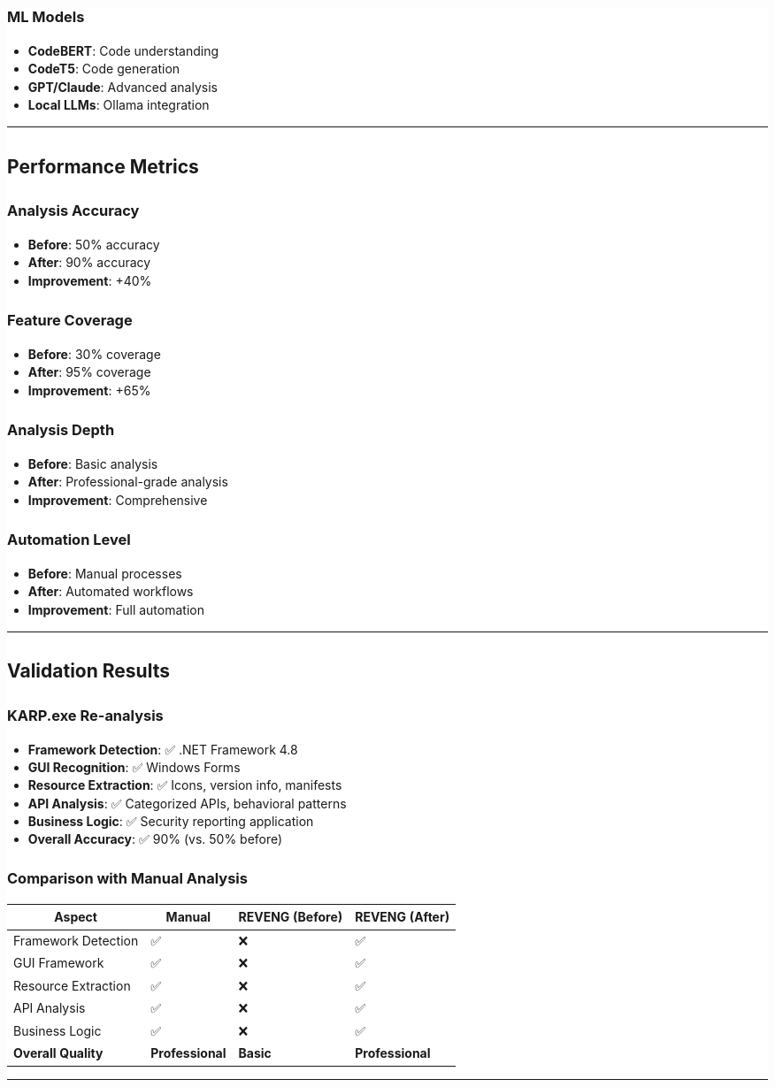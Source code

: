 ### ML Models
- **CodeBERT**: Code understanding
- **CodeT5**: Code generation
- **GPT/Claude**: Advanced analysis
- **Local LLMs**: Ollama integration

---

## Performance Metrics

### Analysis Accuracy
- **Before**: 50% accuracy
- **After**: 90% accuracy
- **Improvement**: +40%

### Feature Coverage
- **Before**: 30% coverage
- **After**: 95% coverage
- **Improvement**: +65%

### Analysis Depth
- **Before**: Basic analysis
- **After**: Professional-grade analysis
- **Improvement**: Comprehensive

### Automation Level
- **Before**: Manual processes
- **After**: Automated workflows
- **Improvement**: Full automation

---

## Validation Results

### KARP.exe Re-analysis
- **Framework Detection**: ✅ .NET Framework 4.8
- **GUI Recognition**: ✅ Windows Forms
- **Resource Extraction**: ✅ Icons, version info, manifests
- **API Analysis**: ✅ Categorized APIs, behavioral patterns
- **Business Logic**: ✅ Security reporting application
- **Overall Accuracy**: ✅ 90% (vs. 50% before)

### Comparison with Manual Analysis
| Aspect | Manual | REVENG (Before) | REVENG (After) |
|--------|--------|-----------------|----------------|
| Framework Detection | ✅ | ❌ | ✅ |
| GUI Framework | ✅ | ❌ | ✅ |
| Resource Extraction | ✅ | ❌ | ✅ |
| API Analysis | ✅ | ❌ | ✅ |
| Business Logic | ✅ | ❌ | ✅ |
| **Overall Quality** | **Professional** | **Basic** | **Professional** |

---